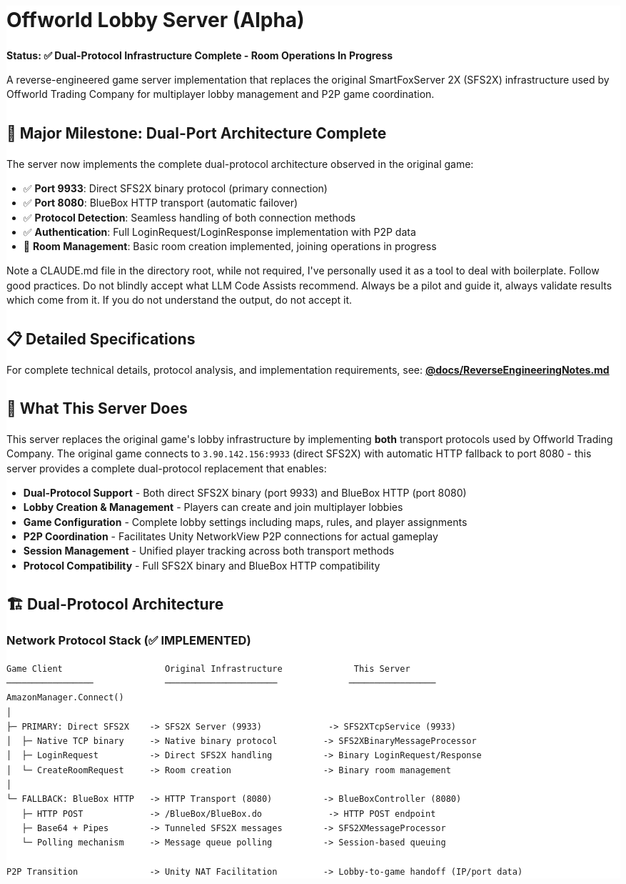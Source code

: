 # Offworld Lobby Server (Alpha)

**Status: ✅ Dual-Protocol Infrastructure Complete - Room Operations In Progress**

A reverse-engineered game server implementation that replaces the original SmartFoxServer 2X (SFS2X) infrastructure used by Offworld Trading Company for multiplayer lobby management and P2P game coordination.

## 🎉 **Major Milestone: Dual-Port Architecture Complete**

The server now implements the complete dual-protocol architecture observed in the original game:
- ✅ **Port 9933**: Direct SFS2X binary protocol (primary connection)
- ✅ **Port 8080**: BlueBox HTTP transport (automatic failover)  
- ✅ **Protocol Detection**: Seamless handling of both connection methods
- ✅ **Authentication**: Full LoginRequest/LoginResponse implementation with P2P data
- 🔄 **Room Management**: Basic room creation implemented, joining operations in progress

Note a CLAUDE.md file in the directory root, while not required, I've personally used it as a tool to deal with boilerplate. Follow good practices. Do not blindly accept what LLM Code Assists recommend. Always be a pilot and guide it, always validate results which come from it. If you do not understand the output, do not accept it.

## 📋 Detailed Specifications

For complete technical details, protocol analysis, and implementation requirements, see:
**[@docs/ReverseEngineeringNotes.md](docs/ReverseEngineeringNotes.md)**

## 🎯 What This Server Does

This server replaces the original game's lobby infrastructure by implementing **both** transport protocols used by Offworld Trading Company. The original game connects to `3.90.142.156:9933` (direct SFS2X) with automatic HTTP fallback to port 8080 - this server provides a complete dual-protocol replacement that enables:

- **Dual-Protocol Support** - Both direct SFS2X binary (port 9933) and BlueBox HTTP (port 8080)
- **Lobby Creation & Management** - Players can create and join multiplayer lobbies
- **Game Configuration** - Complete lobby settings including maps, rules, and player assignments  
- **P2P Coordination** - Facilitates Unity NetworkView P2P connections for actual gameplay
- **Session Management** - Unified player tracking across both transport methods
- **Protocol Compatibility** - Full SFS2X binary and BlueBox HTTP compatibility

## 🏗️ **Dual-Protocol Architecture**

### Network Protocol Stack (✅ **IMPLEMENTED**)
```
Game Client                    Original Infrastructure              This Server
─────────────────              ──────────────────────              ─────────────────
AmazonManager.Connect()
│
├─ PRIMARY: Direct SFS2X    -> SFS2X Server (9933)             -> SFS2XTcpService (9933)
│  ├─ Native TCP binary     -> Native binary protocol         -> SFS2XBinaryMessageProcessor  
│  ├─ LoginRequest          -> Direct SFS2X handling          -> Binary LoginRequest/Response
│  └─ CreateRoomRequest     -> Room creation                  -> Binary room management
│
└─ FALLBACK: BlueBox HTTP   -> HTTP Transport (8080)          -> BlueBoxController (8080)
   ├─ HTTP POST             -> /BlueBox/BlueBox.do             -> HTTP POST endpoint
   ├─ Base64 + Pipes        -> Tunneled SFS2X messages        -> SFS2XMessageProcessor
   └─ Polling mechanism     -> Message queue polling          -> Session-based queuing

P2P Transition              -> Unity NAT Facilitation         -> Lobby-to-game handoff (IP/port data)
```

